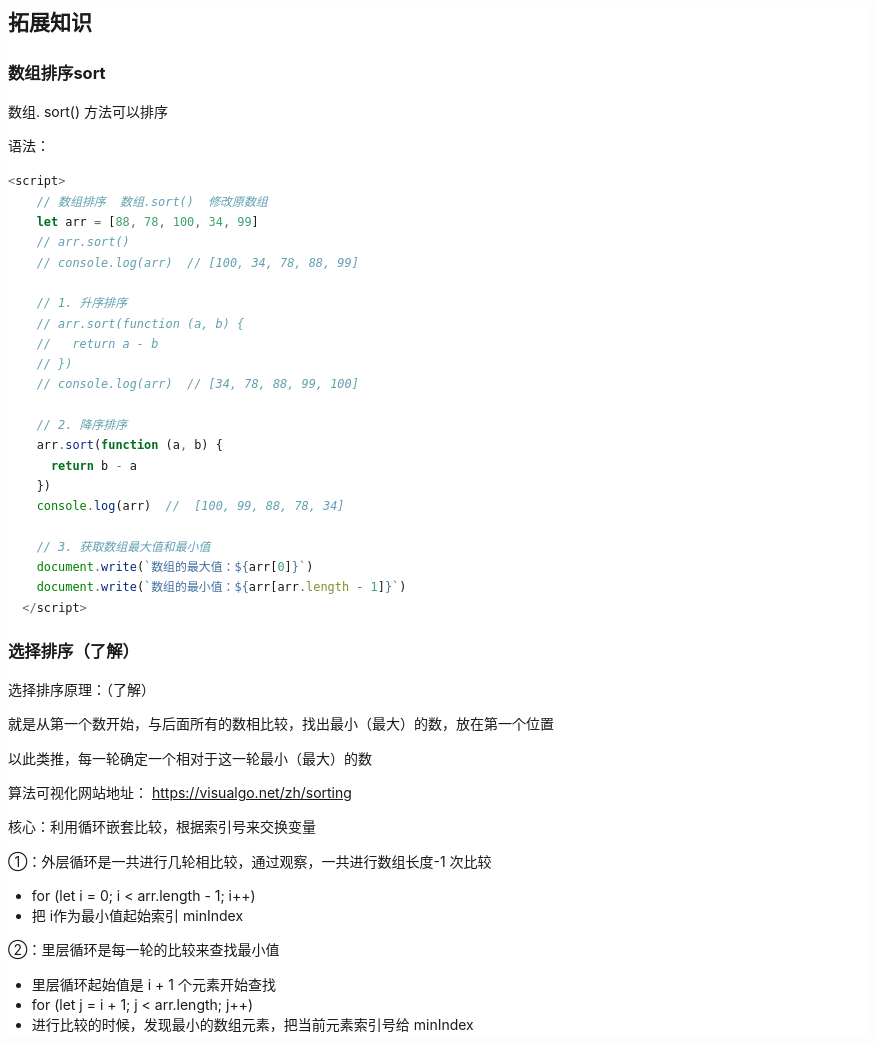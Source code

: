 ## 拓展知识

### 数组排序sort

数组. sort()  方法可以排序

语法：  

~~~javascript
<script>
    // 数组排序  数组.sort()  修改原数组
    let arr = [88, 78, 100, 34, 99]
    // arr.sort()
    // console.log(arr)  // [100, 34, 78, 88, 99]

    // 1. 升序排序
    // arr.sort(function (a, b) {
    //   return a - b
    // })
    // console.log(arr)  // [34, 78, 88, 99, 100]

    // 2. 降序排序
    arr.sort(function (a, b) {
      return b - a
    })
    console.log(arr)  //  [100, 99, 88, 78, 34]

    // 3. 获取数组最大值和最小值
    document.write(`数组的最大值：${arr[0]}`)
    document.write(`数组的最小值：${arr[arr.length - 1]}`)
  </script>
~~~

### 选择排序（了解）

选择排序原理：（了解）

就是从第一个数开始，与后面所有的数相比较，找出最小（最大）的数，放在第一个位置

以此类推，每一轮确定一个相对于这一轮最小（最大）的数

算法可视化网站地址： https://visualgo.net/zh/sorting

核心：利用循环嵌套比较，根据索引号来交换变量

①：外层循环是一共进行几轮相比较，通过观察，一共进行数组长度-1 次比较

- for (let i = 0; i < arr.length - 1; i++) 
- 把 i作为最小值起始索引  minIndex 

②：里层循环是每一轮的比较来查找最小值

- 里层循环起始值是 i + 1 个元素开始查找
- for (let j = i + 1; j < arr.length; j++)
- 进行比较的时候，发现最小的数组元素，把当前元素索引号给 minIndex
